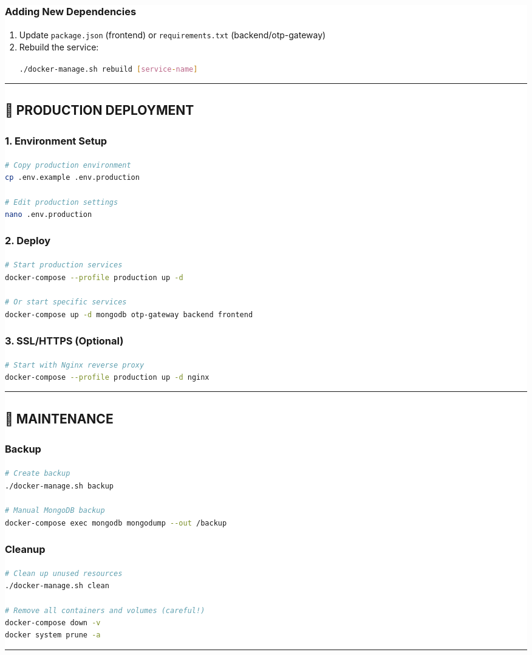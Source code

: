 ### **Adding New Dependencies**
1. Update `package.json` (frontend) or `requirements.txt` (backend/otp-gateway)
2. Rebuild the service:
   ```bash
   ./docker-manage.sh rebuild [service-name]
   ```

---

## 🚀 **PRODUCTION DEPLOYMENT**

### **1. Environment Setup**
```bash
# Copy production environment
cp .env.example .env.production

# Edit production settings
nano .env.production
```

### **2. Deploy**
```bash
# Start production services
docker-compose --profile production up -d

# Or start specific services
docker-compose up -d mongodb otp-gateway backend frontend
```

### **3. SSL/HTTPS (Optional)**
```bash
# Start with Nginx reverse proxy
docker-compose --profile production up -d nginx
```

---

## 📝 **MAINTENANCE**

### **Backup**
```bash
# Create backup
./docker-manage.sh backup

# Manual MongoDB backup
docker-compose exec mongodb mongodump --out /backup
```

### **Cleanup**
```bash
# Clean up unused resources
./docker-manage.sh clean

# Remove all containers and volumes (careful!)
docker-compose down -v
docker system prune -a
```

---